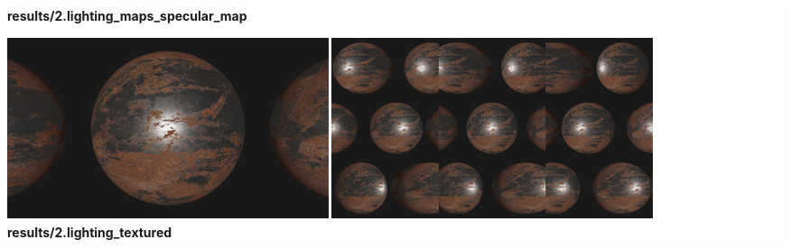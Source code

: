 <b>results/2.lighting_maps_specular_map</b>
<br>
    

<img src='https://github.com/Romop5/holoinjector-tests/raw/master/results/2.lighting_textured_normal.png'     alt='Original'  height='200px'/>
<img src='https://github.com/Romop5/holoinjector-tests/raw/master/results/2.lighting_textured_converted.png'  alt='Converted' height='200px'/>
<br>
<b>results/2.lighting_textured</b>
<br>
    